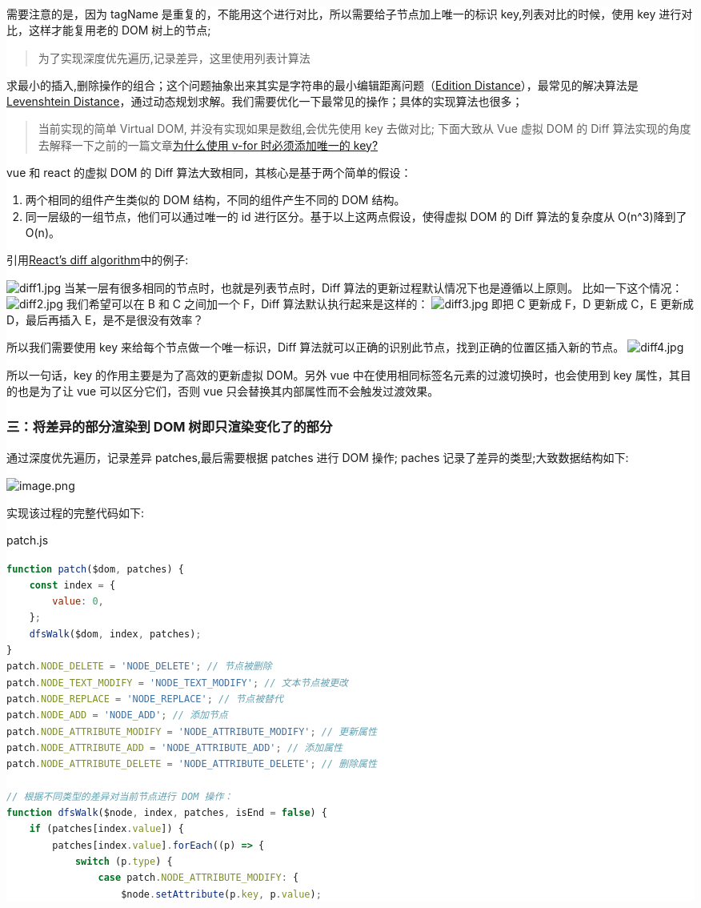 需要注意的是，因为 tagName 是重复的，不能用这个进行对比，所以需要给子节点加上唯一的标识 key,列表对比的时候，使用 key 进行对比，这样才能复用老的 DOM 树上的节点;

> 为了实现深度优先遍历,记录差异，这里使用列表计算法

求最小的插入,删除操作的组合；这个问题抽象出来其实是字符串的最小编辑距离问题（[Edition Distance](https://en.wikipedia.org/wiki/Edit_distance)），最常见的解决算法是 [Levenshtein Distance](https://en.wikipedia.org/wiki/Levenshtein_distance)，通过动态规划求解。我们需要优化一下最常见的操作；具体的实现算法也很多；

> 当前实现的简单 Virtual DOM, 并没有实现如果是数组,会优先使用 key 去做对比; 下面大致从 Vue 虚拟 DOM 的 Diff 算法实现的角度去解释一下之前的一篇文章[为什么使用 v-for 时必须添加唯一的 key?](http://ionestar.cn/2018/03/18/2018-03-18-%E4%B8%BA%E4%BB%80%E4%B9%88%E4%BD%BF%E7%94%A8v-for%E6%97%B6%E5%BF%85%E9%A1%BB%E6%B7%BB%E5%8A%A0%E5%94%AF%E4%B8%80%E7%9A%84key/)

vue 和 react 的虚拟 DOM 的 Diff 算法大致相同，其核心是基于两个简单的假设：

1. 两个相同的组件产生类似的 DOM 结构，不同的组件产生不同的 DOM 结构。
2. 同一层级的一组节点，他们可以通过唯一的 id 进行区分。基于以上这两点假设，使得虚拟 DOM 的 Diff 算法的复杂度从 O(n^3)降到了 O(n)。

引用[React’s diff algorithm](https://calendar.perfplanet.com/2013/diff/ 'Permanent Link to React’s diff algorithm')中的例子:

![diff1.jpg](https://upload-images.jianshu.io/upload_images/3297464-0848720c71af2123.jpg?imageMogr2/auto-orient/strip%7CimageView2/2/w/1240)
当某一层有很多相同的节点时，也就是列表节点时，Diff 算法的更新过程默认情况下也是遵循以上原则。
比如一下这个情况：
![diff2.jpg](https://upload-images.jianshu.io/upload_images/3297464-ee627869a6714336.jpg?imageMogr2/auto-orient/strip%7CimageView2/2/w/1240)
我们希望可以在 B 和 C 之间加一个 F，Diff 算法默认执行起来是这样的：
![diff3.jpg](https://upload-images.jianshu.io/upload_images/3297464-d912523aac5fd108.jpg?imageMogr2/auto-orient/strip%7CimageView2/2/w/1240)
即把 C 更新成 F，D 更新成 C，E 更新成 D，最后再插入 E，是不是很没有效率？

所以我们需要使用 key 来给每个节点做一个唯一标识，Diff 算法就可以正确的识别此节点，找到正确的位置区插入新的节点。
![diff4.jpg](https://upload-images.jianshu.io/upload_images/3297464-650689b4bd4b9eb6.jpg?imageMogr2/auto-orient/strip%7CimageView2/2/w/1240)

所以一句话，key 的作用主要是为了高效的更新虚拟 DOM。另外 vue 中在使用相同标签名元素的过渡切换时，也会使用到 key 属性，其目的也是为了让 vue 可以区分它们，否则 vue 只会替换其内部属性而不会触发过渡效果。

### 三：将差异的部分渲染到 DOM 树即只渲染变化了的部分

通过深度优先遍历，记录差异 patches,最后需要根据 patches 进行 DOM 操作;
paches 记录了差异的类型;大致数据结构如下:

![image.png](https://upload-images.jianshu.io/upload_images/3297464-748c6919f1e69663.png?imageMogr2/auto-orient/strip%7CimageView2/2/w/1240)

实现该过程的完整代码如下:

patch.js

```js
function patch($dom, patches) {
    const index = {
        value: 0,
    };
    dfsWalk($dom, index, patches);
}
patch.NODE_DELETE = 'NODE_DELETE'; // 节点被删除
patch.NODE_TEXT_MODIFY = 'NODE_TEXT_MODIFY'; // 文本节点被更改
patch.NODE_REPLACE = 'NODE_REPLACE'; // 节点被替代
patch.NODE_ADD = 'NODE_ADD'; // 添加节点
patch.NODE_ATTRIBUTE_MODIFY = 'NODE_ATTRIBUTE_MODIFY'; // 更新属性
patch.NODE_ATTRIBUTE_ADD = 'NODE_ATTRIBUTE_ADD'; // 添加属性
patch.NODE_ATTRIBUTE_DELETE = 'NODE_ATTRIBUTE_DELETE'; // 删除属性

// 根据不同类型的差异对当前节点进行 DOM 操作：
function dfsWalk($node, index, patches, isEnd = false) {
    if (patches[index.value]) {
        patches[index.value].forEach((p) => {
            switch (p.type) {
                case patch.NODE_ATTRIBUTE_MODIFY: {
                    $node.setAttribute(p.key, p.value);
```